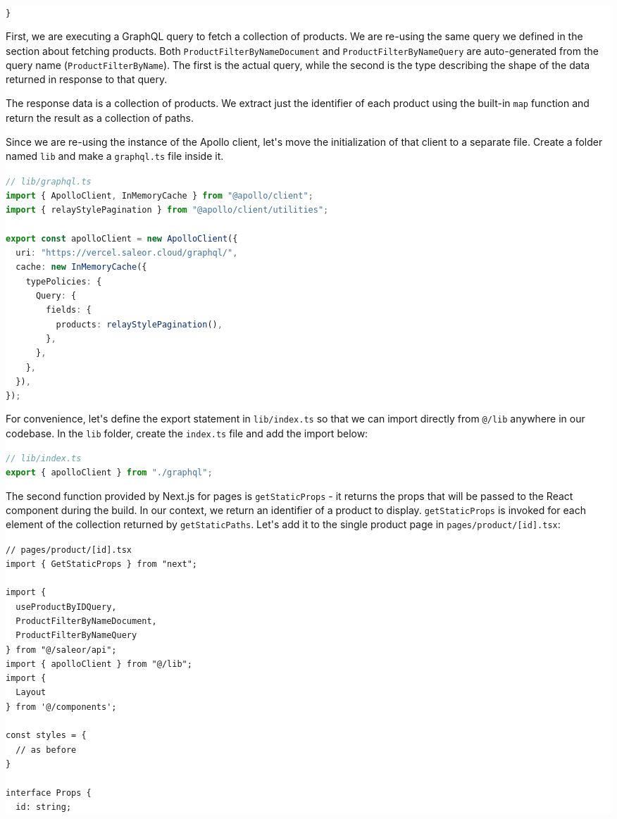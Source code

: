 ```tsx{2,3,20-35}
}
```

First, we are executing a GraphQL query to fetch a collection of products. We are re-using the same query we defined in the section about fetching products. Both `ProductFilterByNameDocument` and `ProductFilterByNameQuery` are auto-generated from the query name (`ProductFilterByName`). The first is the actual query, while the second is the type describing the shape of the data returned in response to that query.

The response data is a collection of products. We extract just the identifier of each product using the built-in `map` function and return the result as a collection of paths.

Since we are re-using the instance of the Apollo client, let's move the initialization of that client to a separate file. Create a folder named `lib` and make a `graphql.ts` file inside it.

```ts
// lib/graphql.ts
import { ApolloClient, InMemoryCache } from "@apollo/client";
import { relayStylePagination } from "@apollo/client/utilities";

export const apolloClient = new ApolloClient({
  uri: "https://vercel.saleor.cloud/graphql/",
  cache: new InMemoryCache({
    typePolicies: {
      Query: {
        fields: {
          products: relayStylePagination(),
        },
      },
    },
  }),
});
```

For convenience, let's define the export statement in `lib/index.ts` so that we can import directly from `@/lib` anywhere in our codebase. In the `lib` folder, create the `index.ts` file and add the import below:

```ts
// lib/index.ts
export { apolloClient } from "./graphql";
```

The second function provided by Next.js for pages is `getStaticProps` - it returns the props that will be passed to the React component during the build. In our context, we return an identifier of a product to display. `getStaticProps` is invoked for each element of the collection returned by `getStaticPaths`. Let's add it to the single product page in `pages/product/[id].tsx`:

```tsx{2,26-32}
// pages/product/[id].tsx
import { GetStaticProps } from "next";

import {
  useProductByIDQuery,
  ProductFilterByNameDocument,
  ProductFilterByNameQuery
} from "@/saleor/api";
import { apolloClient } from "@/lib";
import {
  Layout
} from '@/components';

const styles = {
  // as before
}

interface Props {
  id: string;
```